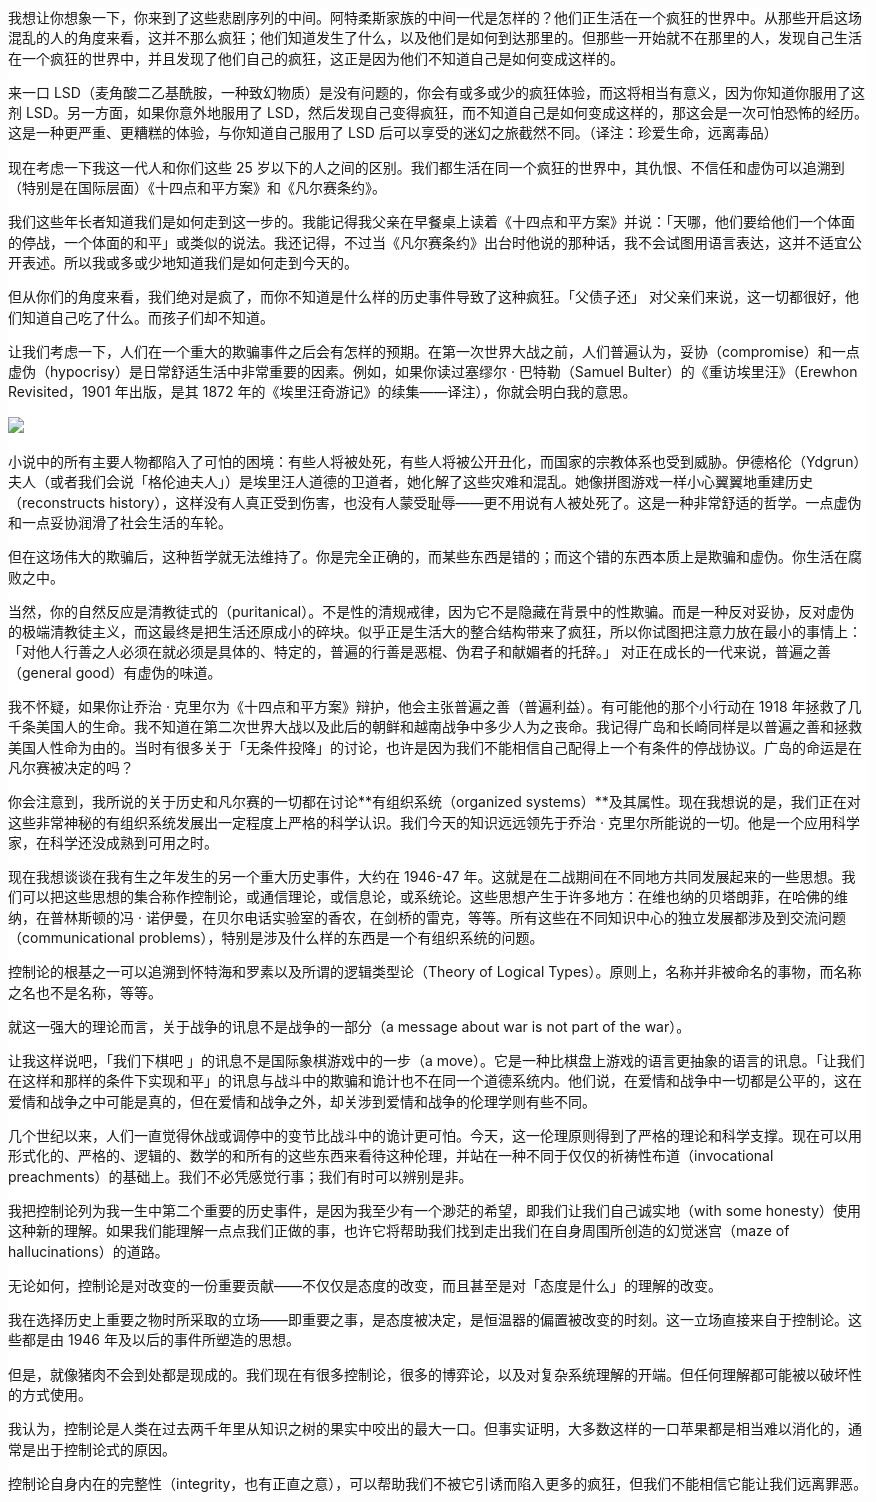 我想让你想象一下，你来到了这些悲剧序列的中间。阿特柔斯家族的中间一代是怎样的？他们正生活在一个疯狂的世界中。从那些开启这场混乱的人的角度来看，这并不那么疯狂；他们知道发生了什么，以及他们是如何到达那里的。但那些一开始就不在那里的人，发现自己生活在一个疯狂的世界中，并且发现了他们自己的疯狂，这正是因为他们不知道自己是如何变成这样的。

来一口 LSD（麦角酸二乙基酰胺，一种致幻物质）是没有问题的，你会有或多或少的疯狂体验，而这将相当有意义，因为你知道你服用了这剂 LSD。另一方面，如果你意外地服用了 LSD，然后发现自己变得疯狂，而不知道自己是如何变成这样的，那这会是一次可怕恐怖的经历。这是一种更严重、更糟糕的体验，与你知道自己服用了 LSD 后可以享受的迷幻之旅截然不同。（译注：珍爱生命，远离毒品）

现在考虑一下我这一代人和你们这些 25 岁以下的人之间的区别。我们都生活在同一个疯狂的世界中，其仇恨、不信任和虚伪可以追溯到（特别是在国际层面）《十四点和平方案》和《凡尔赛条约》。

我们这些年长者知道我们是如何走到这一步的。我能记得我父亲在早餐桌上读着《十四点和平方案》并说：「天哪，他们要给他们一个体面的停战，一个体面的和平」或类似的说法。我还记得，不过当《凡尔赛条约》出台时他说的那种话，我不会试图用语言表达，这并不适宜公开表述。所以我或多或少地知道我们是如何走到今天的。

但从你们的角度来看，我们绝对是疯了，而你不知道是什么样的历史事件导致了这种疯狂。「父债子还」 对父亲们来说，这一切都很好，他们知道自己吃了什么。而孩子们却不知道。

让我们考虑一下，人们在一个重大的欺骗事件之后会有怎样的预期。在第一次世界大战之前，人们普遍认为，妥协（compromise）和一点虚伪（hypocrisy）是日常舒适生活中非常重要的因素。例如，如果你读过塞缪尔 · 巴特勒（Samuel Bulter）的《重访埃里汪》（Erewhon Revisited，1901 年出版，是其 1872 年的《埃里汪奇游记》的续集——译注），你就会明白我的意思。

![](https://mmbiz.qpic.cn/mmbiz_jpg/PXuFFGszgAL8NWqvrZb3VicquLepvuGSO0MIk8PzVZxTQu13ia3VlBPqTGo7azFxuItCCxpyGvGDS08eTokfSmhQ/640?wx_fmt=jpeg)

小说中的所有主要人物都陷入了可怕的困境：有些人将被处死，有些人将被公开丑化，而国家的宗教体系也受到威胁。伊德格伦（Ydgrun）夫人（或者我们会说「格伦迪夫人」）是埃里汪人道德的卫道者，她化解了这些灾难和混乱。她像拼图游戏一样小心翼翼地重建历史（reconstructs history），这样没有人真正受到伤害，也没有人蒙受耻辱——更不用说有人被处死了。这是一种非常舒适的哲学。一点虚伪和一点妥协润滑了社会生活的车轮。

但在这场伟大的欺骗后，这种哲学就无法维持了。你是完全正确的，而某些东西是错的；而这个错的东西本质上是欺骗和虚伪。你生活在腐败之中。

当然，你的自然反应是清教徒式的（puritanical）。不是性的清规戒律，因为它不是隐藏在背景中的性欺骗。而是一种反对妥协，反对虚伪的极端清教徒主义，而这最终是把生活还原成小的碎块。似乎正是生活大的整合结构带来了疯狂，所以你试图把注意力放在最小的事情上：「对他人行善之人必须在就必须是具体的、特定的，普遍的行善是恶棍、伪君子和献媚者的托辞。」 对正在成长的一代来说，普遍之善（general good）有虚伪的味道。

我不怀疑，如果你让乔治 · 克里尔为《十四点和平方案》辩护，他会主张普遍之善（普遍利益）。有可能他的那个小行动在 1918 年拯救了几千条美国人的生命。我不知道在第二次世界大战以及此后的朝鲜和越南战争中多少人为之丧命。我记得广岛和长崎同样是以普遍之善和拯救美国人性命为由的。当时有很多关于「无条件投降」的讨论，也许是因为我们不能相信自己配得上一个有条件的停战协议。广岛的命运是在凡尔赛被决定的吗？

你会注意到，我所说的关于历史和凡尔赛的一切都在讨论**有组织系统（organized systems）**及其属性。现在我想说的是，我们正在对这些非常神秘的有组织系统发展出一定程度上严格的科学认识。我们今天的知识远远领先于乔治 · 克里尔所能说的一切。他是一个应用科学家，在科学还没成熟到可用之时。

现在我想谈谈在我有生之年发生的另一个重大历史事件，大约在 1946-47 年。这就是在二战期间在不同地方共同发展起来的一些思想。我们可以把这些思想的集合称作控制论，或通信理论，或信息论，或系统论。这些思想产生于许多地方：在维也纳的贝塔朗菲，在哈佛的维纳，在普林斯顿的冯 · 诺伊曼，在贝尔电话实验室的香农，在剑桥的雷克，等等。所有这些在不同知识中心的独立发展都涉及到交流问题（communicational problems），特别是涉及什么样的东西是一个有组织系统的问题。

控制论的根基之一可以追溯到怀特海和罗素以及所谓的逻辑类型论（Theory of Logical Types）。原则上，名称并非被命名的事物，而名称之名也不是名称，等等。

就这一强大的理论而言，关于战争的讯息不是战争的一部分（a message about war is not part of the war）。

让我这样说吧，「我们下棋吧 」的讯息不是国际象棋游戏中的一步（a move）。它是一种比棋盘上游戏的语言更抽象的语言的讯息。「让我们在这样和那样的条件下实现和平」的讯息与战斗中的欺骗和诡计也不在同一个道德系统内。他们说，在爱情和战争中一切都是公平的，这在爱情和战争之中可能是真的，但在爱情和战争之外，却关涉到爱情和战争的伦理学则有些不同。

几个世纪以来，人们一直觉得休战或调停中的变节比战斗中的诡计更可怕。今天，这一伦理原则得到了严格的理论和科学支撑。现在可以用形式化的、严格的、逻辑的、数学的和所有的这些东西来看待这种伦理，并站在一种不同于仅仅的祈祷性布道（invocational preachments）的基础上。我们不必凭感觉行事；我们有时可以辨别是非。

我把控制论列为我一生中第二个重要的历史事件，是因为我至少有一个渺茫的希望，即我们让我们自己诚实地（with some honesty）使用这种新的理解。如果我们能理解一点点我们正做的事，也许它将帮助我们找到走出我们在自身周围所创造的幻觉迷宫（maze of hallucinations）的道路。

无论如何，控制论是对改变的一份重要贡献——不仅仅是态度的改变，而且甚至是对「态度是什么」的理解的改变。

我在选择历史上重要之物时所采取的立场——即重要之事，是态度被决定，是恒温器的偏置被改变的时刻。这一立场直接来自于控制论。这些都是由 1946 年及以后的事件所塑造的思想。

但是，就像猪肉不会到处都是现成的。我们现在有很多控制论，很多的博弈论，以及对复杂系统理解的开端。但任何理解都可能被以破坏性的方式使用。

我认为，控制论是人类在过去两千年里从知识之树的果实中咬出的最大一口。但事实证明，大多数这样的一口苹果都是相当难以消化的，通常是出于控制论式的原因。

控制论自身内在的完整性（integrity，也有正直之意），可以帮助我们不被它引诱而陷入更多的疯狂，但我们不能相信它能让我们远离罪恶。
